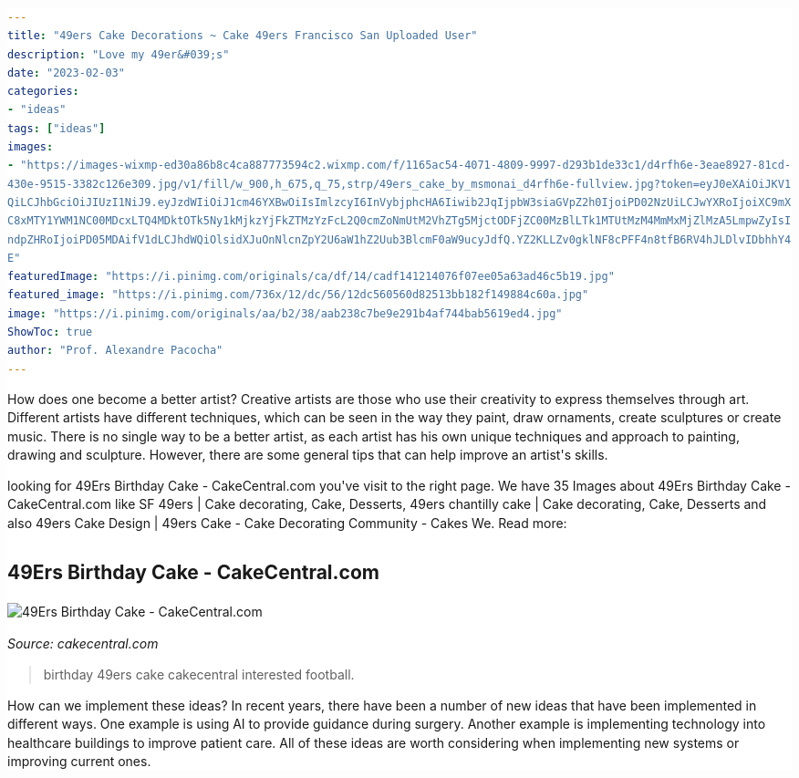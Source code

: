 ```yaml
---
title: "49ers Cake Decorations ~ Cake 49ers Francisco San Uploaded User"
description: "Love my 49er&#039;s"
date: "2023-02-03"
categories:
- "ideas"
tags: ["ideas"]
images:
- "https://images-wixmp-ed30a86b8c4ca887773594c2.wixmp.com/f/1165ac54-4071-4809-9997-d293b1de33c1/d4rfh6e-3eae8927-81cd-430e-9515-3382c126e309.jpg/v1/fill/w_900,h_675,q_75,strp/49ers_cake_by_msmonai_d4rfh6e-fullview.jpg?token=eyJ0eXAiOiJKV1QiLCJhbGciOiJIUzI1NiJ9.eyJzdWIiOiJ1cm46YXBwOiIsImlzcyI6InVybjphcHA6Iiwib2JqIjpbW3siaGVpZ2h0IjoiPD02NzUiLCJwYXRoIjoiXC9mXC8xMTY1YWM1NC00MDcxLTQ4MDktOTk5Ny1kMjkzYjFkZTMzYzFcL2Q0cmZoNmUtM2VhZTg5MjctODFjZC00MzBlLTk1MTUtMzM4MmMxMjZlMzA5LmpwZyIsIndpZHRoIjoiPD05MDAifV1dLCJhdWQiOlsidXJuOnNlcnZpY2U6aW1hZ2Uub3BlcmF0aW9ucyJdfQ.YZ2KLLZv0gklNF8cPFF4n8tfB6RV4hJLDlvIDbhhY4E"
featuredImage: "https://i.pinimg.com/originals/ca/df/14/cadf141214076f07ee05a63ad46c5b19.jpg"
featured_image: "https://i.pinimg.com/736x/12/dc/56/12dc560560d82513bb182f149884c60a.jpg"
image: "https://i.pinimg.com/originals/aa/b2/38/aab238c7be9e291b4af744bab5619ed4.jpg"
ShowToc: true
author: "Prof. Alexandre Pacocha"
---
```



How does one become a better artist?
Creative artists are those who use their creativity to express themselves through art. Different artists have different techniques, which can be seen in the way they paint, draw ornaments, create sculptures or create music. There is no single way to be a better artist, as each artist has his own unique techniques and approach to painting, drawing and sculpture. However, there are some general tips that can help improve an artist's skills.

	

		
looking for 49Ers Birthday Cake - CakeCentral.com you've visit to the right page. We have 35 Images about 49Ers Birthday Cake - CakeCentral.com like SF 49ers | Cake decorating, Cake, Desserts, 49ers chantilly cake | Cake decorating, Cake, Desserts and also 49ers Cake Design | 49ers Cake - Cake Decorating Community - Cakes We. Read more:
		
    
## 49Ers Birthday Cake - CakeCentral.com

<img loading=lazy src="http://cdn001.cakecentral.com/gallery/2015/03/900_787117OLjJ_49ers-birthday-cake.jpg" onerror="this.onerror=null;this.src='https://tse1.mm.bing.net/th?id=OIP.AzvY9iPjj-_jOXXtmy5oXAHaHU&amp;pid=15.1';" alt="49Ers Birthday Cake - CakeCentral.com">

_Source: cakecentral.com_

>birthday 49ers cake cakecentral interested football. 

	

How can we implement these ideas?
In recent years, there have been a number of new ideas that have been implemented in different ways. One example is using AI to provide guidance during surgery. Another example is implementing technology into healthcare buildings to improve patient care. All of these ideas are worth considering when implementing new systems or improving current ones.
